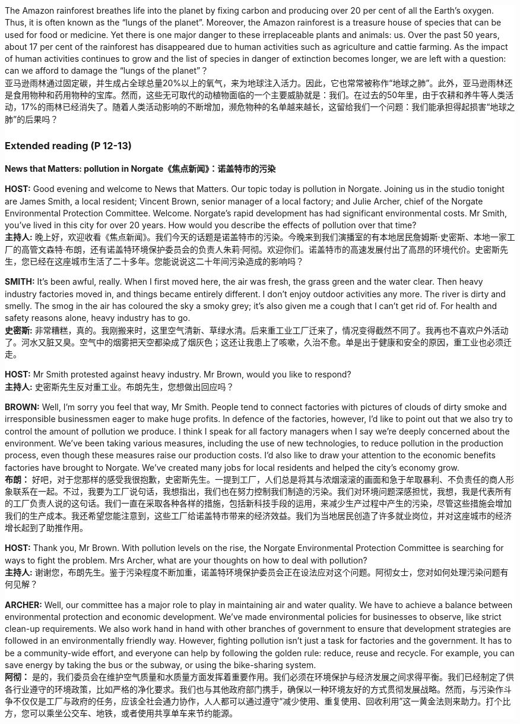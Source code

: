 The Amazon rainforest breathes life into the planet by fixing carbon and producing over 20 per cent of all the Earth’s oxygen. Thus, it is often known as the “lungs of the planet”. Moreover, the Amazon rainforest is a treasure house of species that can be used for food or medicine. Yet there is one major danger to these irreplaceable plants and animals: us. Over the past 50 years, about 17 per cent of the rainforest has disappeared due to human activities such as agriculture and cattie farming. As the impact of human activities continues to grow and the list of species in danger of extinction becomes longer, we are left with a question: can we afford to damage the “lungs of the planet”？  
亚马逊雨林通过固定碳，并生成占全球总量20%以上的氧气，来为地球注入活力。因此，它也常常被称作“地球之肺”。此外，亚马逊雨林还是食用物种和药用物种的宝库。然而，这些无可取代的动植物面临的一个主要威胁就是：我们。在过去的50年里，由于农耕和养牛等人类活动，17%的雨林已经消失了。随着人类活动影响的不断增加，濒危物种的名单越来越长，这留给我们一个问题：我们能承担得起损害“地球之肺”的后果吗？  

### Extended reading (P 12-13)  
**News that Matters: pollution in Norgate《焦点新闻》：诺盖特市的污染**  

**HOST:** Good evening and welcome to News that Matters. Our topic today is pollution in Norgate. Joining us in the studio tonight are James Smith, a local resident; Vincent Brown, senior manager of a local factory; and Julie Archer, chief of the Norgate Environmental Protection Committee. Welcome. Norgate’s rapid development has had significant environmental costs. Mr Smith, you’ve lived in this city for over 20 years. How would you describe the effects of pollution over that time?  
**主持人:** 晚上好，欢迎收看《焦点新闻》。我们今天的话题是诺盖特市的污染。今晚来到我们演播室的有本地居民詹姆斯·史密斯、本地一家工厂的高管文森特·布朗，还有诺盖特环境保护委员会的负责人朱莉·阿彻。欢迎你们。诺盖特市的高速发展付出了高昂的环境代价。史密斯先生，您已经在这座城市生活了二十多年。您能说说这二十年间污染造成的影响吗？  

**SMITH:** It’s been awful, really. When I first moved here, the air was fresh, the grass green and the water clear. Then heavy industry factories moved in, and things became entirely different. I don’t enjoy outdoor activities any more. The river is dirty and smelly. The smog in the air has coloured the sky a smoky grey; it’s also given me a cough that I can’t get rid of. For health and safety reasons alone, heavy industry has to go.  
**史密斯:** 非常糟糕，真的。我刚搬来时，这里空气清新、草绿水清。后来重工业工厂迁来了，情况变得截然不同了。我再也不喜欢户外活动了。河水又脏又臭。空气中的烟雾把天空都染成了烟灰色；这还让我患上了咳嗽，久治不愈。单是出于健康和安全的原因，重工业也必须迁走。  

**HOST:** Mr Smith protested against heavy industry. Mr Brown, would you like to respond?  
**主持人:** 史密斯先生反对重工业。布朗先生，您想做出回应吗？  

**BROWN:** Well, I’m sorry you feel that way, Mr Smith. People tend to connect factories with pictures of clouds of dirty smoke and irresponsible businessmen eager to make huge profits. In defence of the factories, however, I’d like to point out that we also try to control the amount of pollution we produce. I think I speak for all factory managers when I say we’re deeply concerned about the environment. We’ve been taking various measures, including the use of new technologies, to reduce pollution in the production process, even though these measures raise our production costs. I’d also like to draw your attention to the economic benefits factories have brought to Norgate. We’ve created many jobs for local residents and helped the city’s economy grow.  
**布朗：** 好吧，对于您那样的感受我很抱歉，史密斯先生。一提到工厂，人们总是将其与浓烟滚滚的画面和急于牟取暴利、不负责任的商人形象联系在一起。不过，我要为工厂说句话，我想指出，我们也在努力控制我们制造的污染。我们对环境问题深感担忧，我想，我是代表所有的工厂负责人说的这句话。我们一直在采取各种各样的措施，包括新科技手段的运用，来减少生产过程中产生的污染，尽管这些措施会增加我们的生产成本。我还希望您能注意到，这些工厂给诺盖特市带来的经济效益。我们为当地居民创造了许多就业岗位，并对这座城市的经济增长起到了助推作用。  

**HOST:** Thank you, Mr Brown. With pollution levels on the rise, the Norgate Environmental Protection Committee is searching for ways to fight the problem. Mrs Archer, what are your thoughts on how to deal with pollution?  
**主持人:** 谢谢您，布朗先生。鉴于污染程度不断加重，诺盖特环境保护委员会正在设法应对这个问题。阿彻女士，您对如何处理污染问题有何见解？  

**ARCHER:** Well, our committee has a major role to play in maintaining air and water quality. We have to achieve a balance between environmental protection and economic development. We’ve made environmental policies for businesses to observe, like strict clean-up requirements. We also work hand in hand with other branches of government to ensure that development strategies are followed in an environmentally friendly way. However, fighting pollution isn’t just a task for factories and the government. It has to be a community-wide effort, and everyone can help by following the golden rule: reduce, reuse and recycle. For example, you can save energy by taking the bus or the subway, or using the bike-sharing system.  
**阿彻：** 是的，我们委员会在维护空气质量和水质量方面发挥着重要作用。我们必须在环境保护与经济发展之间求得平衡。我们已经制定了供各行业遵守的环境政策，比如严格的净化要求。我们也与其他政府部门携手，确保以一种环境友好的方式贯彻发展战略。然而，与污染作斗争不仅仅是工厂与政府的任务，应该全社会通力协作，人人都可以通过遵守“减少使用、重复使用、回收利用”这一黄金法则来助力。打个比方，您可以乘坐公交车、地铁，或者使用共享单车来节约能源。  
